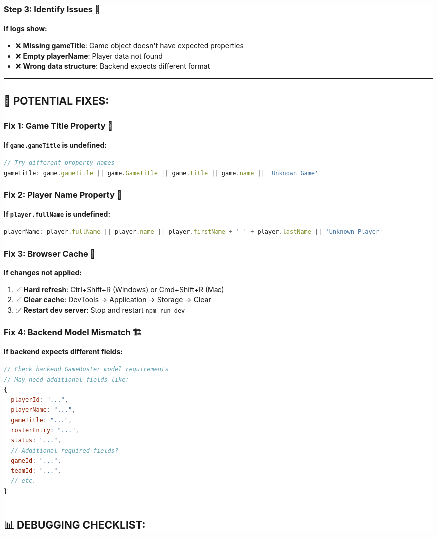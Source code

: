 ### **Step 3: Identify Issues** 🎯
**If logs show:**
- ❌ **Missing gameTitle**: Game object doesn't have expected properties
- ❌ **Empty playerName**: Player data not found
- ❌ **Wrong data structure**: Backend expects different format

---

## 🔧 **POTENTIAL FIXES:**

### **Fix 1: Game Title Property** 🎯
**If `game.gameTitle` is undefined:**
```javascript
// Try different property names
gameTitle: game.gameTitle || game.GameTitle || game.title || game.name || 'Unknown Game'
```

### **Fix 2: Player Name Property** 👤
**If `player.fullName` is undefined:**
```javascript
playerName: player.fullName || player.name || player.firstName + ' ' + player.lastName || 'Unknown Player'
```

### **Fix 3: Browser Cache** 🔄
**If changes not applied:**
1. ✅ **Hard refresh**: Ctrl+Shift+R (Windows) or Cmd+Shift+R (Mac)
2. ✅ **Clear cache**: DevTools → Application → Storage → Clear
3. ✅ **Restart dev server**: Stop and restart `npm run dev`

### **Fix 4: Backend Model Mismatch** 🏗️
**If backend expects different fields:**
```javascript
// Check backend GameRoster model requirements
// May need additional fields like:
{
  playerId: "...",
  playerName: "...", 
  gameTitle: "...",
  rosterEntry: "...",
  status: "...",
  // Additional required fields?
  gameId: "...",
  teamId: "...",
  // etc.
}
```

---

## 📊 **DEBUGGING CHECKLIST:**
